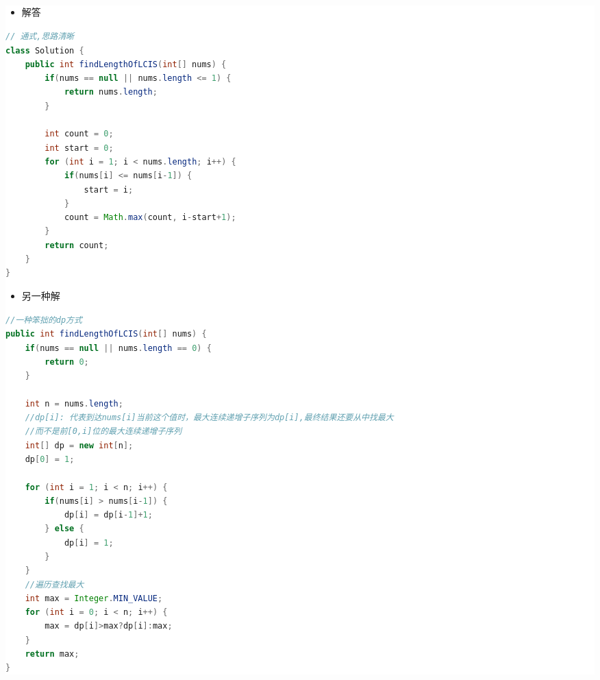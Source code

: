 - 解答

```java
// 通式,思路清晰
class Solution {
    public int findLengthOfLCIS(int[] nums) {
        if(nums == null || nums.length <= 1) {
            return nums.length;
        }
        
        int count = 0;
        int start = 0;
        for (int i = 1; i < nums.length; i++) {
            if(nums[i] <= nums[i-1]) {
                start = i;
            }
            count = Math.max(count, i-start+1);
        }
        return count;
    }
}
```

- 另一种解

```java
//一种笨拙的dp方式
public int findLengthOfLCIS(int[] nums) {
    if(nums == null || nums.length == 0) {
        return 0;
    }

    int n = nums.length;
    //dp[i]: 代表到达nums[i]当前这个值时，最大连续递增子序列为dp[i],最终结果还要从中找最大
    //而不是前[0,i]位的最大连续递增子序列
    int[] dp = new int[n];
    dp[0] = 1;

    for (int i = 1; i < n; i++) {
        if(nums[i] > nums[i-1]) {
            dp[i] = dp[i-1]+1;
        } else {
            dp[i] = 1;
        }
    }
    //遍历查找最大
    int max = Integer.MIN_VALUE;
    for (int i = 0; i < n; i++) {
        max = dp[i]>max?dp[i]:max;
    }
    return max;
}
```
